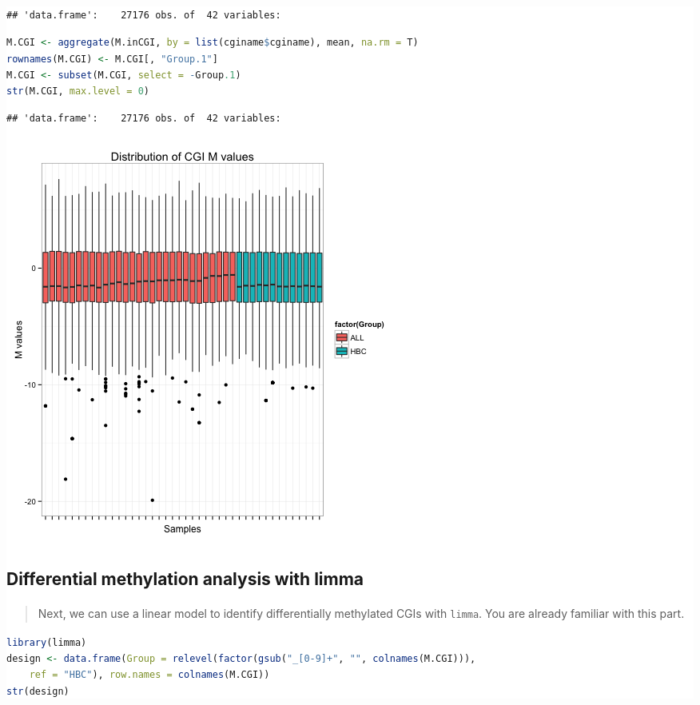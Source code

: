 ```
## 'data.frame':	27176 obs. of  42 variables:
```

```r
M.CGI <- aggregate(M.inCGI, by = list(cginame$cginame), mean, na.rm = T)
rownames(M.CGI) <- M.CGI[, "Group.1"]
M.CGI <- subset(M.CGI, select = -Group.1)
str(M.CGI, max.level = 0)
```

```
## 'data.frame':	27176 obs. of  42 variables:
```

![plot of chunk M.CGI.boxplot](figure/M_CGI_boxplot.png) 


## Differential methylation analysis with limma

> Next, we can use a linear model to identify differentially methylated CGIs with `limma`. You are already familiar with this part.    


```r
library(limma)
design <- data.frame(Group = relevel(factor(gsub("_[0-9]+", "", colnames(M.CGI))), 
    ref = "HBC"), row.names = colnames(M.CGI))
str(design)
```
